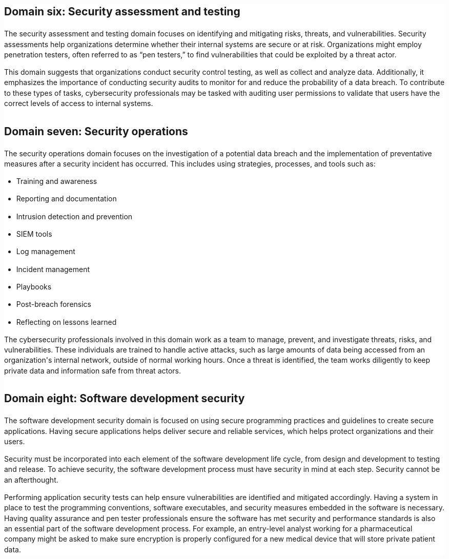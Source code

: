## Domain six: Security assessment and testing 

The security assessment and testing domain focuses on identifying and mitigating risks, threats, and vulnerabilities. Security assessments help organizations determine whether their internal systems are secure or at risk. Organizations might employ penetration testers, often referred to as “pen testers,” to find vulnerabilities that could be exploited by a threat actor. 

This domain suggests that organizations conduct security control testing, as well as collect and analyze data. Additionally, it emphasizes the importance of conducting security audits to monitor for and reduce the probability of a data breach. To contribute to these types of tasks, cybersecurity professionals may be tasked with auditing user permissions to validate that users have the correct levels of access to internal systems.

## Domain seven: Security operations 

The security operations domain focuses on the investigation of a potential data breach and the implementation of preventative measures after a security incident has occurred. This includes using strategies, processes, and tools such as:

- Training and awareness
    
- Reporting and documentation
    
- Intrusion detection and prevention
    
- SIEM tools   
    
- Log management
    
- Incident management
    
- Playbooks
    
- Post-breach forensics
    
- Reflecting on lessons learned
    

The cybersecurity professionals involved in this domain work as a team to manage, prevent, and investigate threats, risks, and vulnerabilities. These individuals are trained to handle active attacks, such as large amounts of data being accessed from an organization's internal network, outside of normal working hours. Once a threat is identified, the team works diligently to keep private data and information safe from threat actors.  

## Domain eight: Software development security

The software development security domain is focused on using secure programming practices and guidelines to create secure applications. Having secure applications helps deliver secure and reliable services, which helps protect organizations and their users.

Security must be incorporated into each element of the software development life cycle, from design and development to testing and release. To achieve security, the software development process must have security in mind at each step. Security cannot be an afterthought.

Performing application security tests can help ensure vulnerabilities are identified and mitigated accordingly. Having a system in place to test the programming conventions, software executables, and security measures embedded in the software is necessary. Having quality assurance and pen tester professionals ensure the software has met security and performance standards is also an essential part of the software development process. For example, an entry-level analyst working for a pharmaceutical company might be asked to make sure encryption is properly configured for a new medical device that will store private patient data. 
